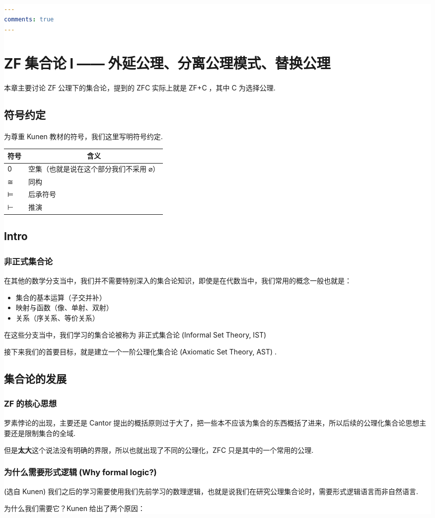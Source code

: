 ```yaml
---
comments: true
---
```


# ZF 集合论 I —— 外延公理、分离公理模式、替换公理

本章主要讨论 ZF 公理下的集合论，提到的 ZFC 实际上就是 ZF+C ，其中 C 为选择公理.

## 符号约定

为尊重 Kunen 教材的符号，我们这里写明符号约定.

| 符号        | 含义                                   |
| --------- | ------------------------------------ |
| $0$       | 空集（也就是说在这个部分我们不采用 $\varnothing$）     |
| $\cong$   | 同构                                   |
| $\models$ | 后承符号 |
| $\vdash$  | 推演                                   |

## Intro

### 非正式集合论

在其他的数学分支当中，我们并不需要特别深入的集合论知识，即使是在代数当中，我们常用的概念一般也就是：

- 集合的基本运算（子交并补）
- 映射与函数（像、单射、双射）
- 关系（序关系、等价关系）

在这些分支当中，我们学习的集合论被称为 非正式集合论 (Informal Set Theory, IST)

接下来我们的首要目标，就是建立一个一阶公理化集合论 (Axiomatic Set Theory, AST) .

## 集合论的发展

### ZF 的核心思想

罗素悖论的出现，主要还是 Cantor 提出的概括原则过于大了，把一些本不应该为集合的东西概括了进来，所以后续的公理化集合论思想主要还是限制集合的全域.

但是**太大**这个说法没有明确的界限，所以也就出现了不同的公理化，ZFC 只是其中的一个常用的公理.

### 为什么需要形式逻辑 (Why formal logic?)

(选自 Kunen)
我们之后的学习需要使用我们先前学习的数理逻辑，也就是说我们在研究公理集合论时，需要形式逻辑语言而非自然语言.

为什么我们需要它？Kunen 给出了两个原因：
